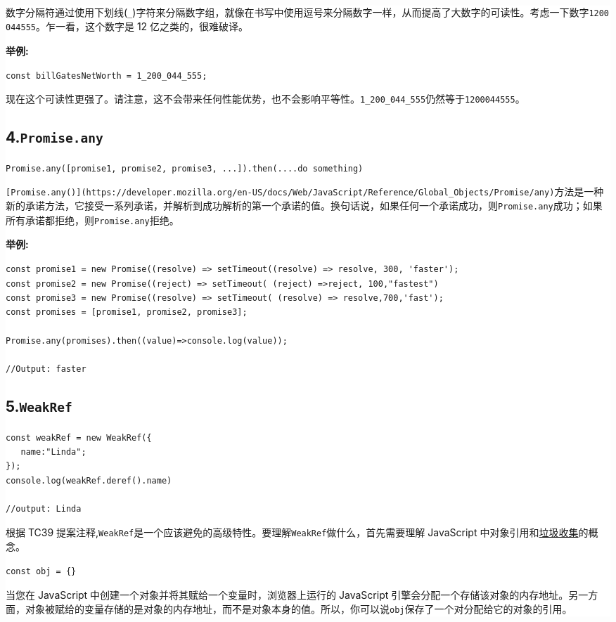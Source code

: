 数字分隔符通过使用下划线(`_`)字符来分隔数字组，就像在书写中使用逗号来分隔数字一样，从而提高了大数字的可读性。考虑一下数字`1200044555`。乍一看，这个数字是 12 亿之类的，很难破译。

**举例:**

```
const billGatesNetWorth = 1_200_044_555;

```

现在这个可读性更强了。请注意，这不会带来任何性能优势，也不会影响平等性。`1_200_044_555`仍然等于`1200044555`。

## 4.`Promise.any`

```
Promise.any([promise1, promise2, promise3, ...]).then(....do something)

```

`[Promise.any()](https://developer.mozilla.org/en-US/docs/Web/JavaScript/Reference/Global_Objects/Promise/any)`方法是一种新的承诺方法，它接受一系列承诺，并解析到成功解析的第一个承诺的值。换句话说，如果任何一个承诺成功，则`Promise.any`成功；如果所有承诺都拒绝，则`Promise.any`拒绝。

**举例:**

```
const promise1 = new Promise((resolve) => setTimeout((resolve) => resolve, 300, 'faster');
const promise2 = new Promise((reject) => setTimeout( (reject) =>reject, 100,"fastest")
const promise3 = new Promise((resolve) => setTimeout( (resolve) => resolve,700,'fast');
const promises = [promise1, promise2, promise3];

Promise.any(promises).then((value)=>console.log(value));

//Output: faster

```

## 5.`WeakRef`

```
const weakRef = new WeakRef({
   name:"Linda";
});
console.log(weakRef.deref().name)

//output: Linda

```

根据 TC39 提案注释,`WeakRef`是一个应该避免的高级特性。要理解`WeakRef`做什么，首先需要理解 JavaScript 中对象引用和[垃圾收集](https://blog.logrocket.com/javascript-garbage-collection-browser-vs-server/)的概念。

```
const obj = {}

```

当您在 JavaScript 中创建一个对象并将其赋给一个变量时，浏览器上运行的 JavaScript 引擎会分配一个存储该对象的内存地址。另一方面，对象被赋给的变量存储的是对象的内存地址，而不是对象本身的值。所以，你可以说`obj`保存了一个对分配给它的对象的引用。
